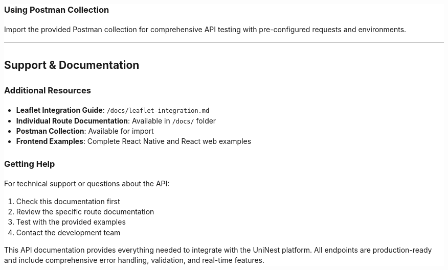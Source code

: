 ### Using Postman Collection
Import the provided Postman collection for comprehensive API testing with pre-configured requests and environments.

---

## Support & Documentation

### Additional Resources
- **Leaflet Integration Guide**: `/docs/leaflet-integration.md`
- **Individual Route Documentation**: Available in `/docs/` folder
- **Postman Collection**: Available for import
- **Frontend Examples**: Complete React Native and React web examples

### Getting Help
For technical support or questions about the API:
1. Check this documentation first
2. Review the specific route documentation
3. Test with the provided examples
4. Contact the development team

This API documentation provides everything needed to integrate with the UniNest platform. All endpoints are production-ready and include comprehensive error handling, validation, and real-time features.
